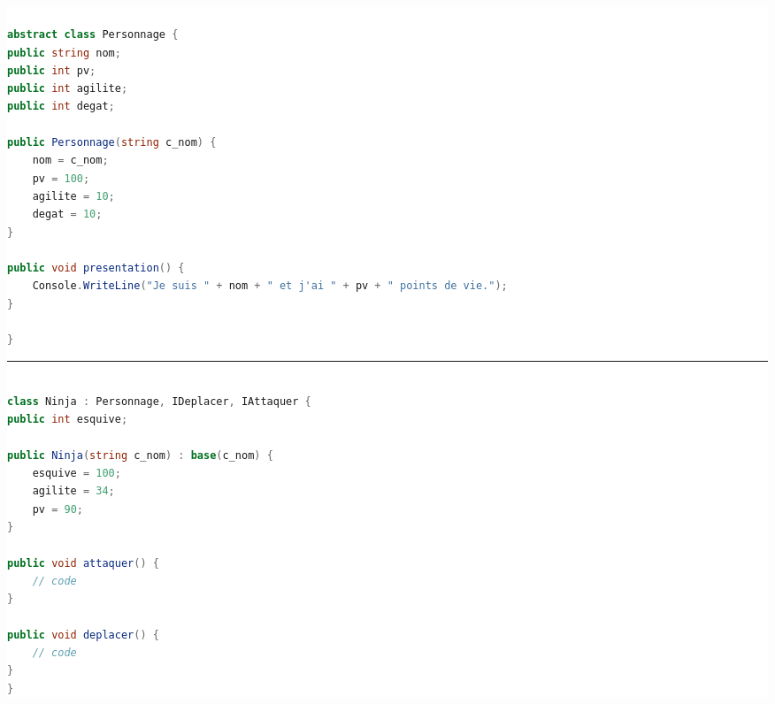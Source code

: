 
```csharp

abstract class Personnage {
public string nom;
public int pv;
public int agilite;
public int degat;

public Personnage(string c_nom) {
	nom = c_nom;
	pv = 100;
	agilite = 10;
	degat = 10;
}

public void presentation() {
	Console.WriteLine("Je suis " + nom + " et j'ai " + pv + " points de vie.");
}	

}

```

---

```csharp

class Ninja : Personnage, IDeplacer, IAttaquer {
public int esquive;

public Ninja(string c_nom) : base(c_nom) {  
	esquive = 100;
	agilite = 34;
	pv = 90;
}

public void attaquer() {
	// code
}

public void deplacer() {
	// code
}
}

```